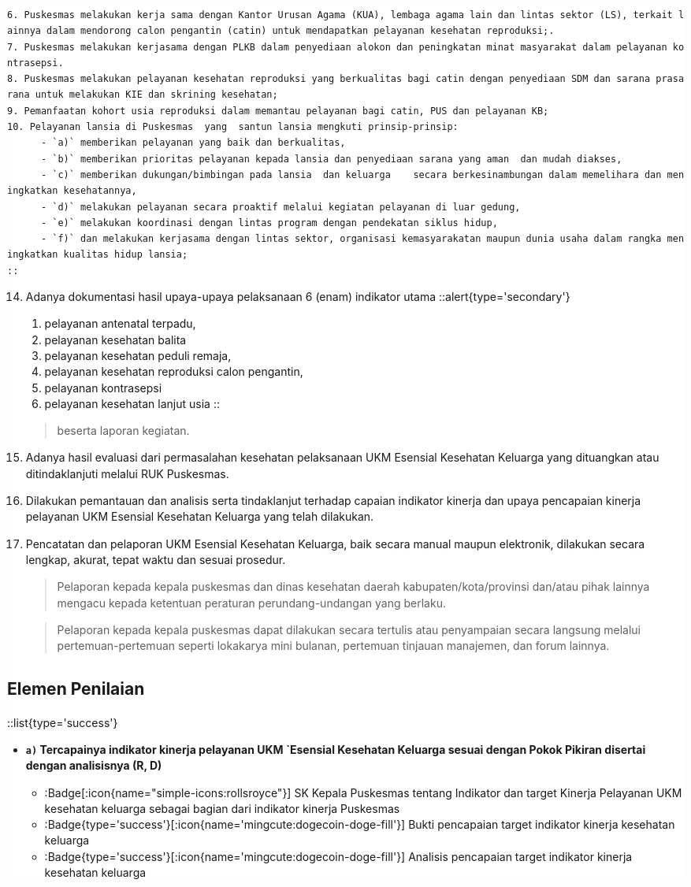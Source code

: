     6. Puskesmas melakukan kerja sama dengan Kantor Urusan Agama (KUA), lembaga agama lain dan lintas sektor (LS), terkait lainnya dalam mendorong calon pengantin (catin) untuk mendapatkan pelayanan kesehatan reproduksi;. 
    7. Puskesmas melakukan kerjasama dengan PLKB dalam penyediaan alokon dan peningkatan minat masyarakat dalam pelayanan kontrasepsi. 
    8. Puskesmas melakukan pelayanan kesehatan reproduksi yang berkualitas bagi catin dengan penyediaan SDM dan sarana prasarana untuk melakukan KIE dan skrining kesehatan; 
    9. Pemanfaatan kohort usia reproduksi dalam memantau pelayanan bagi catin, PUS dan pelayanan KB; 
    10. Pelayanan lansia di Puskesmas  yang  santun lansia mengkuti prinsip-prinsip: 
          - `a)` memberikan pelayanan yang baik dan berkualitas, 
          - `b)` memberikan prioritas pelayanan kepada lansia dan penyediaan sarana yang aman  dan mudah diakses, 
          - `c)` memberikan dukungan/bimbingan pada lansia 	dan keluarga 	secara berkesinambungan dalam memelihara dan meningkatkan kesehatannya, 
          - `d)` melakukan pelayanan secara proaktif melalui kegiatan pelayanan di luar gedung, 
          - `e)` melakukan koordinasi dengan lintas program dengan pendekatan siklus hidup, 
          - `f)` dan melakukan kerjasama dengan lintas sektor, organisasi kemasyarakatan maupun dunia usaha dalam rangka meningkatkan kualitas hidup lansia; 
    ::
14. Adanya dokumentasi hasil upaya-upaya pelaksanaan 6 (enam) indikator utama
    ::alert{type='secondary'}
     1. pelayanan antenatal terpadu, 
     2. pelayanan kesehatan balita 
     3. pelayanan kesehatan  peduli remaja, 
     4. pelayanan kesehatan reproduksi calon pengantin, 
     5. pelayanan kontrasepsi
     6. pelayanan kesehatan lanjut usia
    ::
    
    > beserta laporan kegiatan. 
15. Adanya hasil evaluasi dari permasalahan kesehatan pelaksanaan UKM Esensial Kesehatan Keluarga yang dituangkan atau ditindaklanjuti melalui RUK Puskesmas. 
16. Dilakukan pemantauan dan analisis serta tindaklanjut terhadap capaian indikator kinerja dan upaya pencapaian kinerja pelayanan UKM Esensial Kesehatan Keluarga yang telah dilakukan. 
17. Pencatatan dan pelaporan UKM Esensial Kesehatan Keluarga, baik secara manual maupun elektronik, dilakukan secara lengkap, akurat, tepat waktu dan sesuai prosedur. 

    > Pelaporan kepada kepala puskesmas dan dinas kesehatan daerah kabupaten/kota/provinsi dan/atau pihak lainnya mengacu kepada ketentuan peraturan perundang-undangan yang berlaku. 

    > Pelaporan kepada kepala puskesmas dapat dilakukan secara tertulis atau penyampaian secara langsung melalui pertemuan-pertemuan seperti lokakarya mini bulanan, pertemuan tinjauan manajemen, dan forum lainnya. 

## Elemen Penilaian 
::list{type='success'}
- **`a)` Tercapainya indikator kinerja pelayanan UKM `Esensial Kesehatan Keluarga sesuai dengan Pokok Pikiran disertai dengan analisisnya (R, D)**  

  - :Badge[:icon{name="simple-icons:rollsroyce"}] SK Kepala Puskesmas tentang Indikator dan target Kinerja Pelayanan  UKM kesehatan keluarga sebagai bagian dari indikator 	kinerja Puskesmas 
  - :Badge{type='success'}[:icon{name='mingcute:dogecoin-doge-fill'}] Bukti pencapaian target indikator kinerja kesehatan keluarga 
  - :Badge{type='success'}[:icon{name='mingcute:dogecoin-doge-fill'}] Analisis pencapaian  target indikator kinerja kesehatan keluarga 
